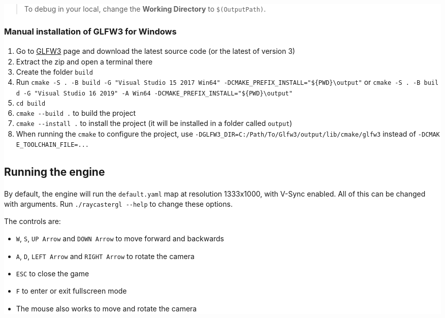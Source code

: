 > To debug in your local, change the **Working Directory** to `$(OutputPath)`.

### Manual installation of GLFW3 for Windows

1. Go to [GLFW3][glfw] page and download the latest source code (or the latest of version 3)
2. Extract the zip and open a terminal there
3. Create the folder `build`
4. Run `cmake -S . -B build -G "Visual Studio 15 2017 Win64" -DCMAKE_PREFIX_INSTALL="${PWD}\output"` or `cmake -S . -B build -G "Visual Studio 16 2019" -A Win64 -DCMAKE_PREFIX_INSTALL="${PWD}\output"`
5. `cd build`
6. `cmake --build .` to build the project
7. `cmake --install .` to install the project (it will be installed in a folder called `output`)
8. When running the `cmake` to configure the project, use `-DGLFW3_DIR=C:/Path/To/Glfw3/output/lib/cmake/glfw3` instead of `-DCMAKE_TOOLCHAIN_FILE=...`

## Running the engine

By default, the engine will run the `default.yaml` map at resolution 1333x1000, with V-Sync enabled. All of this can be changed with arguments. Run `./raycastergl --help` to change these options.

The controls are:

- `W`, `S`, `UP Arrow` and `DOWN Arrow` to move forward and backwards
- `A`, `D`, `LEFT Arrow` and `RIGHT Arrow` to rotate the camera
- `ESC` to close the game
- `F` to enter or exit fullscreen mode
- The mouse also works to move and rotate the camera

  [the-tutorial]: https://lodev.org/cgtutor/raycasting.html
  [compute-shaders]: https://www.khronos.org/opengl/wiki/Compute_Shader
  [fragment-shader]: https://www.khronos.org/opengl/wiki/Fragment_Shader
  [ssbo]: https://www.khronos.org/opengl/wiki/Shader_Storage_Buffer_Object
  [cmake]: https://cmake.org/
  [glfw]: https://www.glfw.org/
